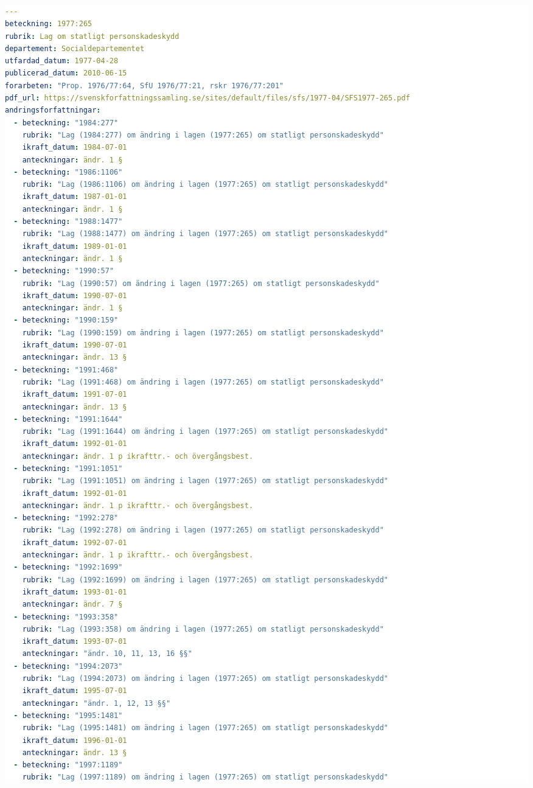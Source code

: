 ```yaml
---
beteckning: 1977:265
rubrik: Lag om statligt personskadeskydd
departement: Socialdepartementet
utfardad_datum: 1977-04-28
publicerad_datum: 2010-06-15
forarbeten: "Prop. 1976/77:64, SfU 1976/77:21, rskr 1976/77:201"
pdf_url: https://svenskforfattningssamling.se/sites/default/files/sfs/1977-04/SFS1977-265.pdf
andringsforfattningar:
  - beteckning: "1984:277"
    rubrik: "Lag (1984:277) om ändring i lagen (1977:265) om statligt personskadeskydd"
    ikraft_datum: 1984-07-01
    anteckningar: ändr. 1 §
  - beteckning: "1986:1106"
    rubrik: "Lag (1986:1106) om ändring i lagen (1977:265) om statligt personskadeskydd"
    ikraft_datum: 1987-01-01
    anteckningar: ändr. 1 §
  - beteckning: "1988:1477"
    rubrik: "Lag (1988:1477) om ändring i lagen (1977:265) om statligt personskadeskydd"
    ikraft_datum: 1989-01-01
    anteckningar: ändr. 1 §
  - beteckning: "1990:57"
    rubrik: "Lag (1990:57) om ändring i lagen (1977:265) om statligt personskadeskydd"
    ikraft_datum: 1990-07-01
    anteckningar: ändr. 1 §
  - beteckning: "1990:159"
    rubrik: "Lag (1990:159) om ändring i lagen (1977:265) om statligt personskadeskydd"
    ikraft_datum: 1990-07-01
    anteckningar: ändr. 13 §
  - beteckning: "1991:468"
    rubrik: "Lag (1991:468) om ändring i lagen (1977:265) om statligt personskadeskydd"
    ikraft_datum: 1991-07-01
    anteckningar: ändr. 13 §
  - beteckning: "1991:1644"
    rubrik: "Lag (1991:1644) om ändring i lagen (1977:265) om statligt personskadeskydd"
    ikraft_datum: 1992-01-01
    anteckningar: ändr. 1 p ikrafttr.- och övergångsbest.
  - beteckning: "1991:1051"
    rubrik: "Lag (1991:1051) om ändring i lagen (1977:265) om statligt personskadeskydd"
    ikraft_datum: 1992-01-01
    anteckningar: ändr. 1 p ikrafttr.- och övergångsbest.
  - beteckning: "1992:278"
    rubrik: "Lag (1992:278) om ändring i lagen (1977:265) om statligt personskadeskydd"
    ikraft_datum: 1992-07-01
    anteckningar: ändr. 1 p ikrafttr.- och övergångsbest.
  - beteckning: "1992:1699"
    rubrik: "Lag (1992:1699) om ändring i lagen (1977:265) om statligt personskadeskydd"
    ikraft_datum: 1993-01-01
    anteckningar: ändr. 7 §
  - beteckning: "1993:358"
    rubrik: "Lag (1993:358) om ändring i lagen (1977:265) om statligt personskadeskydd"
    ikraft_datum: 1993-07-01
    anteckningar: "ändr. 10, 11, 13, 16 §§"
  - beteckning: "1994:2073"
    rubrik: "Lag (1994:2073) om ändring i lagen (1977:265) om statligt personskadeskydd"
    ikraft_datum: 1995-07-01
    anteckningar: "ändr. 1, 12, 13 §§"
  - beteckning: "1995:1481"
    rubrik: "Lag (1995:1481) om ändring i lagen (1977:265) om statligt personskadeskydd"
    ikraft_datum: 1996-01-01
    anteckningar: ändr. 13 §
  - beteckning: "1997:1189"
    rubrik: "Lag (1997:1189) om ändring i lagen (1977:265) om statligt personskadeskydd"
```